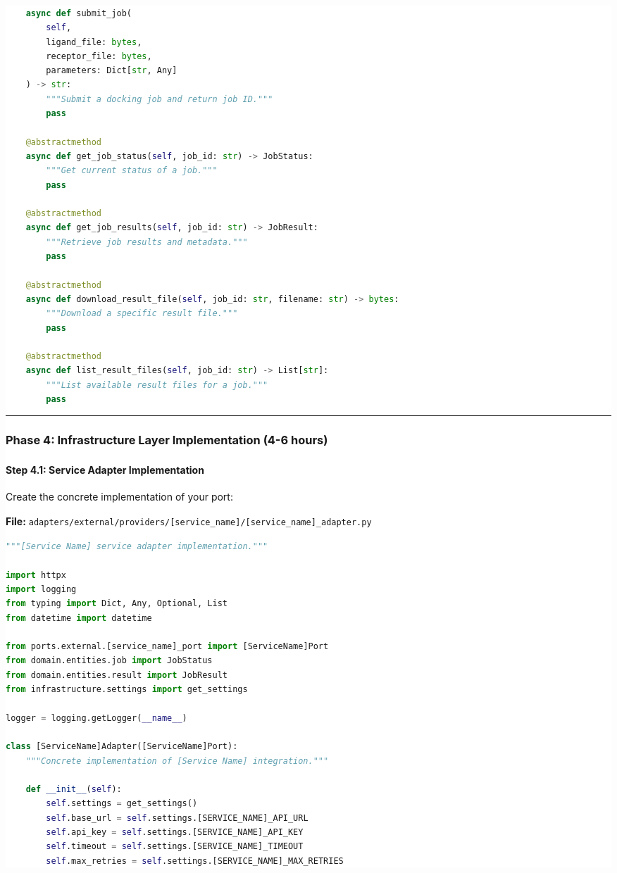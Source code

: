 ```python
    async def submit_job(
        self,
        ligand_file: bytes,
        receptor_file: bytes,
        parameters: Dict[str, Any]
    ) -> str:
        """Submit a docking job and return job ID."""
        pass

    @abstractmethod
    async def get_job_status(self, job_id: str) -> JobStatus:
        """Get current status of a job."""
        pass

    @abstractmethod
    async def get_job_results(self, job_id: str) -> JobResult:
        """Retrieve job results and metadata."""
        pass

    @abstractmethod
    async def download_result_file(self, job_id: str, filename: str) -> bytes:
        """Download a specific result file."""
        pass

    @abstractmethod
    async def list_result_files(self, job_id: str) -> List[str]:
        """List available result files for a job."""
        pass
```

---

### **Phase 4: Infrastructure Layer Implementation** (4-6 hours)

#### **Step 4.1: Service Adapter Implementation**
Create the concrete implementation of your port:

**File:** `adapters/external/providers/[service_name]/[service_name]_adapter.py`

```python
"""[Service Name] service adapter implementation."""

import httpx
import logging
from typing import Dict, Any, Optional, List
from datetime import datetime

from ports.external.[service_name]_port import [ServiceName]Port
from domain.entities.job import JobStatus
from domain.entities.result import JobResult
from infrastructure.settings import get_settings

logger = logging.getLogger(__name__)

class [ServiceName]Adapter([ServiceName]Port):
    """Concrete implementation of [Service Name] integration."""

    def __init__(self):
        self.settings = get_settings()
        self.base_url = self.settings.[SERVICE_NAME]_API_URL
        self.api_key = self.settings.[SERVICE_NAME]_API_KEY
        self.timeout = self.settings.[SERVICE_NAME]_TIMEOUT
        self.max_retries = self.settings.[SERVICE_NAME]_MAX_RETRIES
```